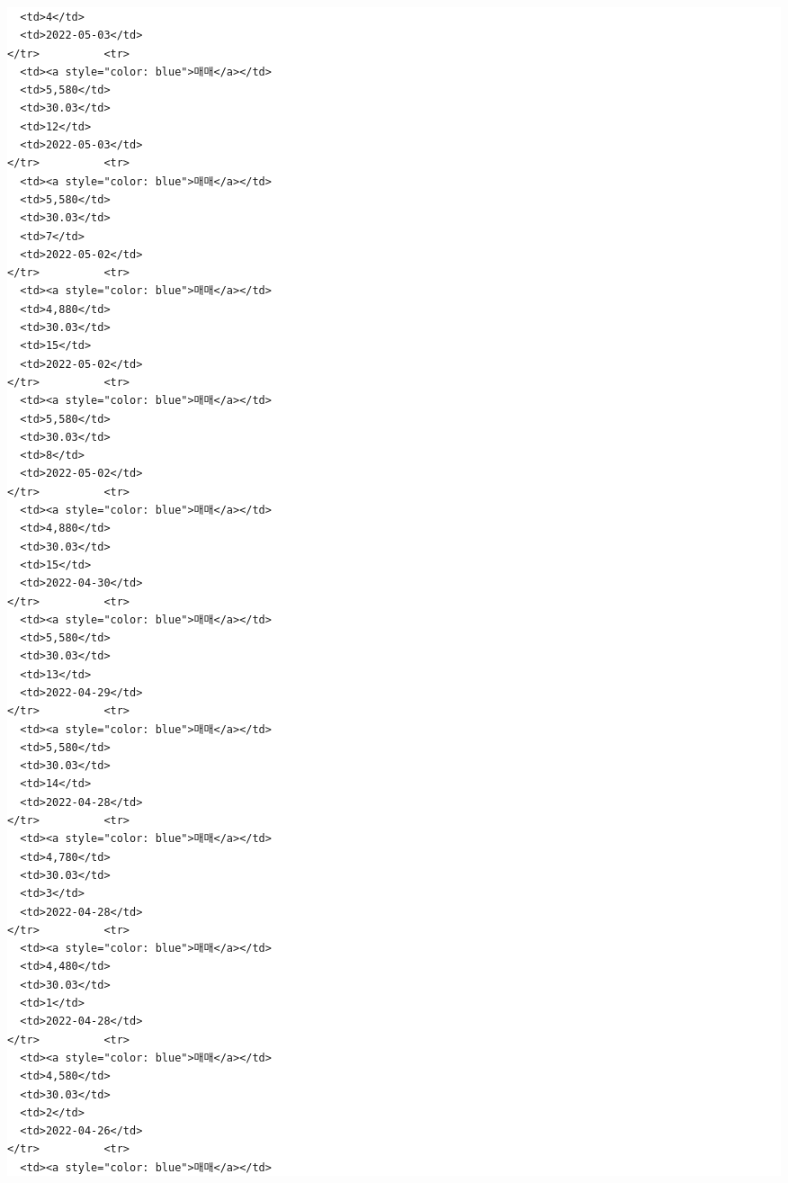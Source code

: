      <td>4</td>
      <td>2022-05-03</td>
    </tr>          <tr>
      <td><a style="color: blue">매매</a></td>
      <td>5,580</td>
      <td>30.03</td>
      <td>12</td>
      <td>2022-05-03</td>
    </tr>          <tr>
      <td><a style="color: blue">매매</a></td>
      <td>5,580</td>
      <td>30.03</td>
      <td>7</td>
      <td>2022-05-02</td>
    </tr>          <tr>
      <td><a style="color: blue">매매</a></td>
      <td>4,880</td>
      <td>30.03</td>
      <td>15</td>
      <td>2022-05-02</td>
    </tr>          <tr>
      <td><a style="color: blue">매매</a></td>
      <td>5,580</td>
      <td>30.03</td>
      <td>8</td>
      <td>2022-05-02</td>
    </tr>          <tr>
      <td><a style="color: blue">매매</a></td>
      <td>4,880</td>
      <td>30.03</td>
      <td>15</td>
      <td>2022-04-30</td>
    </tr>          <tr>
      <td><a style="color: blue">매매</a></td>
      <td>5,580</td>
      <td>30.03</td>
      <td>13</td>
      <td>2022-04-29</td>
    </tr>          <tr>
      <td><a style="color: blue">매매</a></td>
      <td>5,580</td>
      <td>30.03</td>
      <td>14</td>
      <td>2022-04-28</td>
    </tr>          <tr>
      <td><a style="color: blue">매매</a></td>
      <td>4,780</td>
      <td>30.03</td>
      <td>3</td>
      <td>2022-04-28</td>
    </tr>          <tr>
      <td><a style="color: blue">매매</a></td>
      <td>4,480</td>
      <td>30.03</td>
      <td>1</td>
      <td>2022-04-28</td>
    </tr>          <tr>
      <td><a style="color: blue">매매</a></td>
      <td>4,580</td>
      <td>30.03</td>
      <td>2</td>
      <td>2022-04-26</td>
    </tr>          <tr>
      <td><a style="color: blue">매매</a></td>